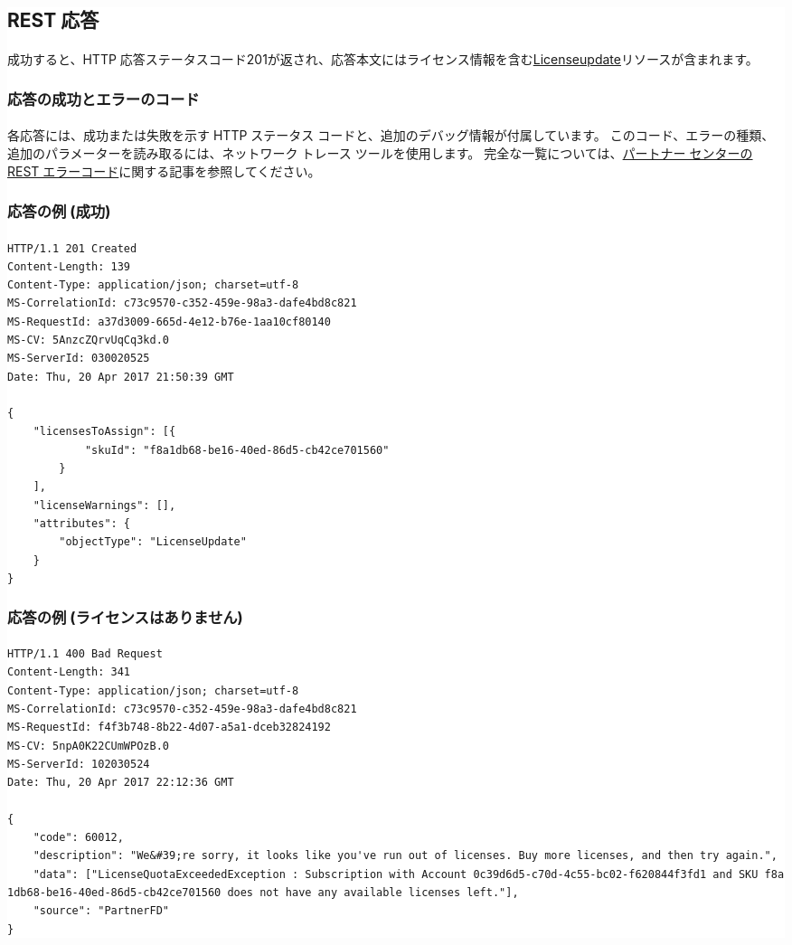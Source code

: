 ## <a name="rest-response"></a>REST 応答

成功すると、HTTP 応答ステータスコード201が返され、応答本文にはライセンス情報を含む[Licenseupdate](license-resources.md#licenseupdate)リソースが含まれます。

### <a name="response-success-and-error-codes"></a>応答の成功とエラーのコード

各応答には、成功または失敗を示す HTTP ステータス コードと、追加のデバッグ情報が付属しています。 このコード、エラーの種類、追加のパラメーターを読み取るには、ネットワーク トレース ツールを使用します。 完全な一覧については、[パートナー センターの REST エラーコード](error-codes.md)に関する記事を参照してください。

### <a name="response-example-success"></a>応答の例 (成功)

```http
HTTP/1.1 201 Created
Content-Length: 139
Content-Type: application/json; charset=utf-8
MS-CorrelationId: c73c9570-c352-459e-98a3-dafe4bd8c821
MS-RequestId: a37d3009-665d-4e12-b76e-1aa10cf80140
MS-CV: 5AnzcZQrvUqCq3kd.0
MS-ServerId: 030020525
Date: Thu, 20 Apr 2017 21:50:39 GMT

{
    "licensesToAssign": [{
            "skuId": "f8a1db68-be16-40ed-86d5-cb42ce701560"
        }
    ],
    "licenseWarnings": [],
    "attributes": {
        "objectType": "LicenseUpdate"
    }
}
```

### <a name="response-example-license-isnt-available"></a>応答の例 (ライセンスはありません)

```http
HTTP/1.1 400 Bad Request
Content-Length: 341
Content-Type: application/json; charset=utf-8
MS-CorrelationId: c73c9570-c352-459e-98a3-dafe4bd8c821
MS-RequestId: f4f3b748-8b22-4d07-a5a1-dceb32824192
MS-CV: 5npA0K22CUmWPOzB.0
MS-ServerId: 102030524
Date: Thu, 20 Apr 2017 22:12:36 GMT

{
    "code": 60012,
    "description": "We&#39;re sorry, it looks like you've run out of licenses. Buy more licenses, and then try again.",
    "data": ["LicenseQuotaExceededException : Subscription with Account 0c39d6d5-c70d-4c55-bc02-f620844f3fd1 and SKU f8a1db68-be16-40ed-86d5-cb42ce701560 does not have any available licenses left."],
    "source": "PartnerFD"
}
```

